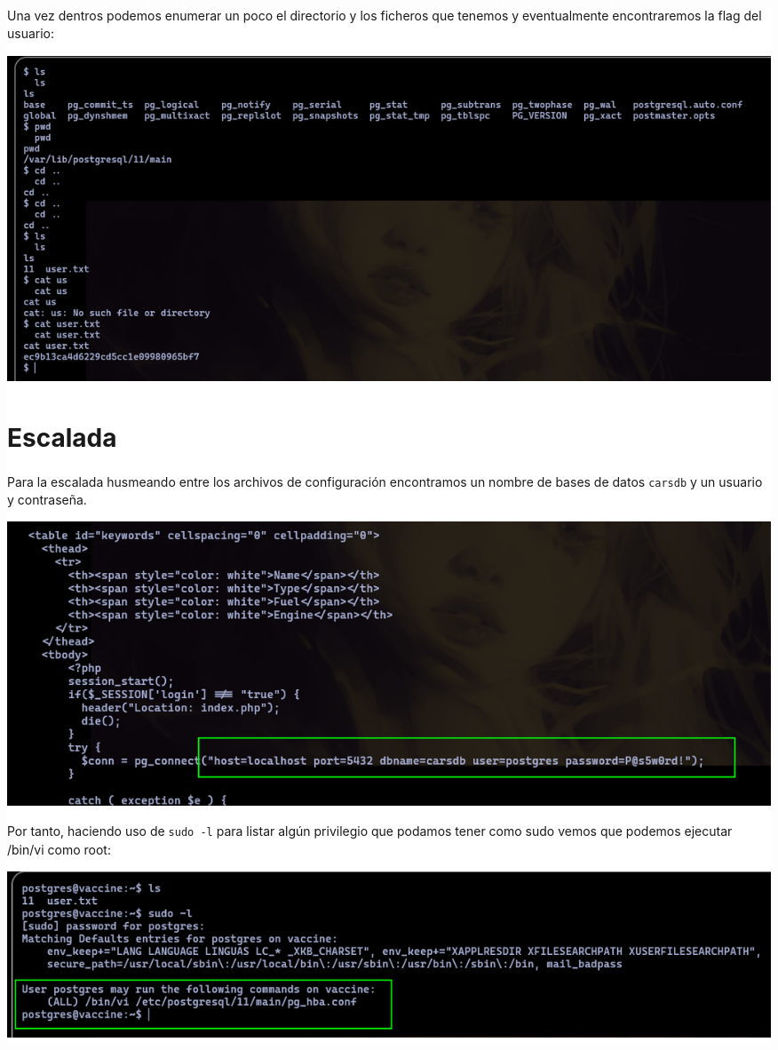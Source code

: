 Una vez dentros podemos enumerar un poco el directorio y los ficheros que tenemos y eventualmente encontraremos la flag del usuario:
<div style="text-align: center;">
  <img src="/assets/images/StartingPoint/vaccine/user.png" alt="under" oncontextmenu="return false;">
</div>

<h1 class="amarillo">Escalada</h1>

Para la escalada husmeando entre los archivos de configuración encontramos un nombre de bases de datos `carsdb` y un usuario y contraseña.
<div style="text-align: center;">
  <img src="/assets/images/StartingPoint/vaccine/esc1.png" alt="under" oncontextmenu="return false;">
</div>

Por tanto, haciendo uso de `sudo -l` para listar algún privilegio que podamos tener como sudo vemos que podemos ejecutar /bin/vi como root:
<div style="text-align: center;">
  <img src="/assets/images/StartingPoint/vaccine/esc2.png" alt="under" oncontextmenu="return false;">
</div>
